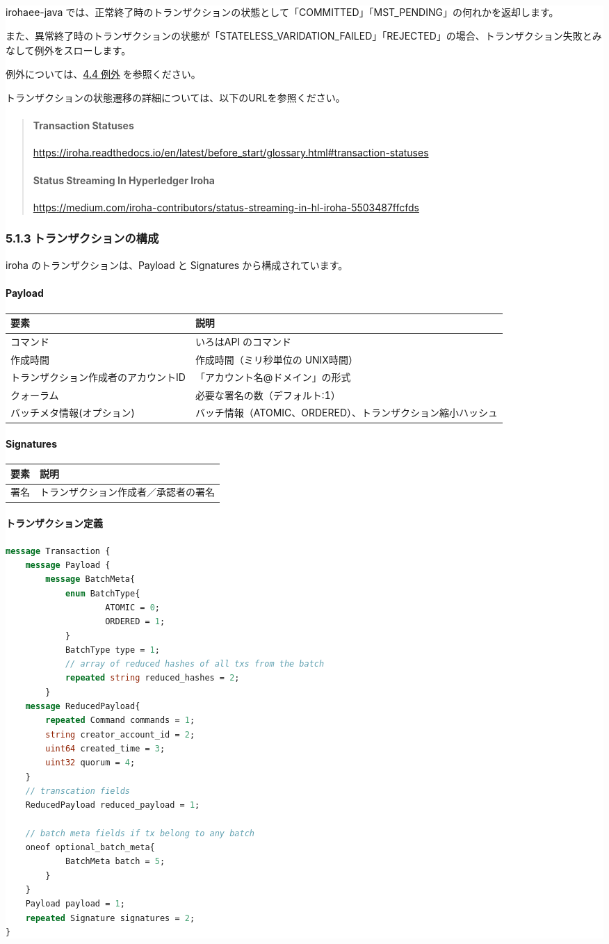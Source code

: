 irohaee-java では、正常終了時のトランザクションの状態として「COMMITTED」「MST_PENDING」の何れかを返却します。

また、異常終了時のトランザクションの状態が「STATELESS_VARIDATION_FAILED」「REJECTED」の場合、トランザクション失敗とみなして例外をスローします。

例外については、[4.4 例外](#4.4-例外) を参照ください。

トランザクションの状態遷移の詳細については、以下のURLを参照ください。
>#### Transaction Statuses
>https://iroha.readthedocs.io/en/latest/before_start/glossary.html#transaction-statuses
>#### Status Streaming In Hyperledger Iroha
>https://medium.com/iroha-contributors/status-streaming-in-hl-iroha-5503487ffcfds

### 5.1.3 トランザクションの構成

iroha のトランザクションは、Payload と Signatures から構成されています。

#### Payload

| 要素                                 | 説明                                                        |
| :----------------------------------- | :---------------------------------------------------------- |
| コマンド                             | いろはAPI のコマンド                                        |
| 作成時間                             | 作成時間（ミリ秒単位の UNIX時間）                           |
| トランザクション作成者のアカウントID | 「アカウント名@ドメイン」の形式                             |
| クォーラム                           | 必要な署名の数（デフォルト:1）                              |
| バッチメタ情報(オプション)           | バッチ情報（ATOMIC、ORDERED）、トランザクション縮小ハッシュ |

#### Signatures

| 要素 | 説明                                 |
| :--- | :----------------------------------- |
| 署名 | トランザクション作成者／承認者の署名 |

#### トランザクション定義
```proto
message Transaction {
    message Payload {
        message BatchMeta{
            enum BatchType{
                    ATOMIC = 0;
                    ORDERED = 1;
            }
            BatchType type = 1;
            // array of reduced hashes of all txs from the batch
            repeated string reduced_hashes = 2;
        }
    message ReducedPayload{
        repeated Command commands = 1;
        string creator_account_id = 2;
        uint64 created_time = 3;
        uint32 quorum = 4;
    }
    // transcation fields
    ReducedPayload reduced_payload = 1;
    
    // batch meta fields if tx belong to any batch
    oneof optional_batch_meta{
            BatchMeta batch = 5;
        }
    }
    Payload payload = 1;
    repeated Signature signatures = 2;
}
 ```